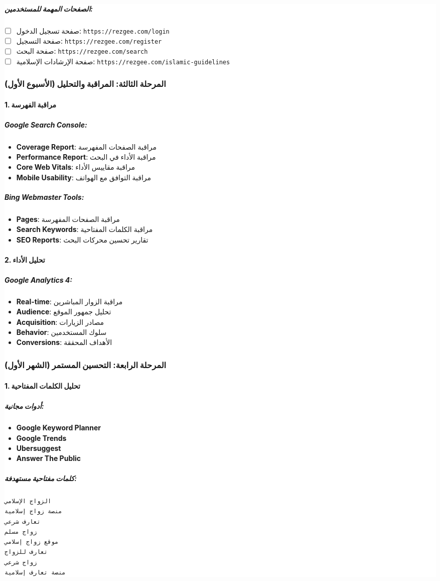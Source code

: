 ##### الصفحات المهمة للمستخدمين:
- [ ] صفحة تسجيل الدخول: `https://rezgee.com/login`
- [ ] صفحة التسجيل: `https://rezgee.com/register`
- [ ] صفحة البحث: `https://rezgee.com/search`
- [ ] صفحة الإرشادات الإسلامية: `https://rezgee.com/islamic-guidelines`

### المرحلة الثالثة: المراقبة والتحليل (الأسبوع الأول)

#### 1. مراقبة الفهرسة

##### Google Search Console:
- **Coverage Report**: مراقبة الصفحات المفهرسة
- **Performance Report**: مراقبة الأداء في البحث
- **Core Web Vitals**: مراقبة مقاييس الأداء
- **Mobile Usability**: مراقبة التوافق مع الهواتف

##### Bing Webmaster Tools:
- **Pages**: مراقبة الصفحات المفهرسة
- **Search Keywords**: مراقبة الكلمات المفتاحية
- **SEO Reports**: تقارير تحسين محركات البحث

#### 2. تحليل الأداء

##### Google Analytics 4:
- **Real-time**: مراقبة الزوار المباشرين
- **Audience**: تحليل جمهور الموقع
- **Acquisition**: مصادر الزيارات
- **Behavior**: سلوك المستخدمين
- **Conversions**: الأهداف المحققة

### المرحلة الرابعة: التحسين المستمر (الشهر الأول)

#### 1. تحليل الكلمات المفتاحية

##### أدوات مجانية:
- **Google Keyword Planner**
- **Google Trends**
- **Ubersuggest**
- **Answer The Public**

##### كلمات مفتاحية مستهدفة:
```
الزواج الإسلامي
منصة زواج إسلامية
تعارف شرعي
زواج مسلم
موقع زواج إسلامي
تعارف للزواج
زواج شرعي
منصة تعارف إسلامية
```
